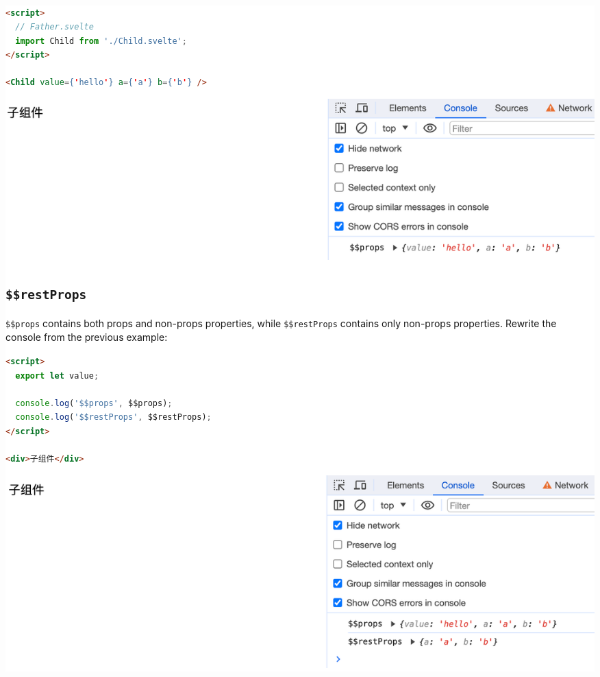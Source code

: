 ```html
<script>
  // Father.svelte
  import Child from './Child.svelte';
</script>

<Child value={'hello'} a={'a'} b={'b'} />
```

![](./img/04-10.png)

## `$$restProps`
`$$props` contains both props and non-props properties, while `$$restProps` contains only non-props properties. 
Rewrite the console from the previous example:
```html
<script>
  export let value;

  console.log('$$props', $$props);
  console.log('$$restProps', $$restProps);
</script>

<div>子组件</div>
```

![](./img/04-11.png)
